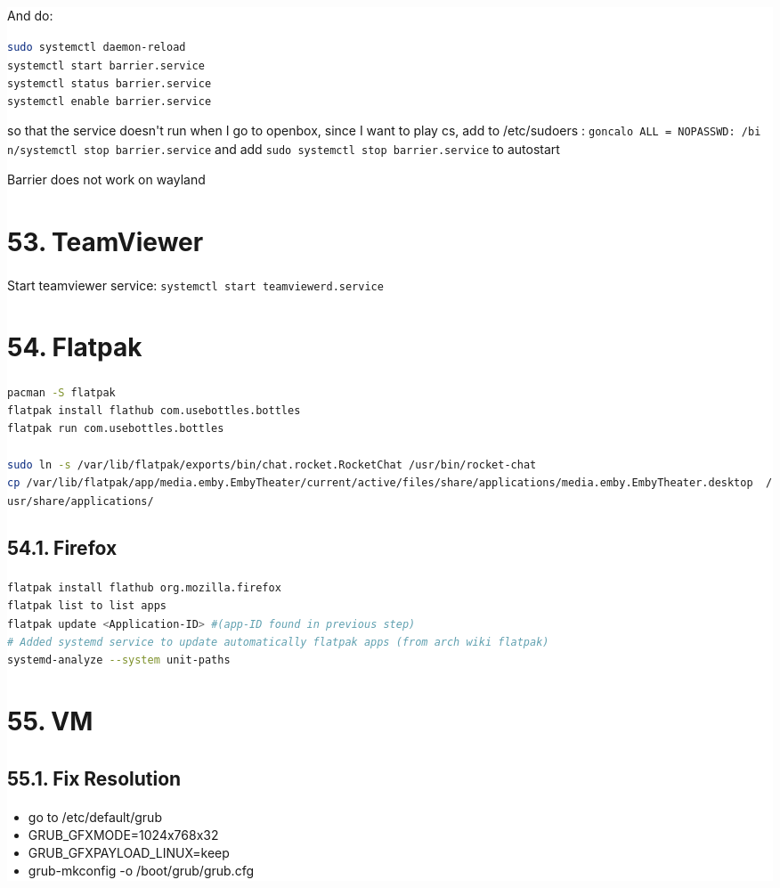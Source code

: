 And do:

```bash
sudo systemctl daemon-reload
systemctl start barrier.service
systemctl status barrier.service
systemctl enable barrier.service
```

so that the service doesn't run when I go to openbox, since I want to play cs, add to /etc/sudoers : `goncalo ALL = NOPASSWD: /bin/systemctl stop barrier.service`
and add `sudo systemctl stop barrier.service` to autostart

Barrier does not work on wayland

<div style="page-break-after: always; break-after: page;"></div>

# 53. TeamViewer

Start teamviewer service: `systemctl start teamviewerd.service`

<div style="page-break-after: always; break-after: page;"></div>

# 54. Flatpak

```bash
pacman -S flatpak
flatpak install flathub com.usebottles.bottles
flatpak run com.usebottles.bottles

sudo ln -s /var/lib/flatpak/exports/bin/chat.rocket.RocketChat /usr/bin/rocket-chat
cp /var/lib/flatpak/app/media.emby.EmbyTheater/current/active/files/share/applications/media.emby.EmbyTheater.desktop  /usr/share/applications/
```

## 54.1. Firefox

```bash
flatpak install flathub org.mozilla.firefox
flatpak list to list apps
flatpak update <Application-ID> #(app-ID found in previous step)
# Added systemd service to update automatically flatpak apps (from arch wiki flatpak)
systemd-analyze --system unit-paths
```

<div style="page-break-after: always; break-after: page;"></div>

# 55. VM

## 55.1. Fix Resolution

- go to /etc/default/grub
- GRUB_GFXMODE=1024x768x32
- GRUB_GFXPAYLOAD_LINUX=keep
- grub-mkconfig -o /boot/grub/grub.cfg
